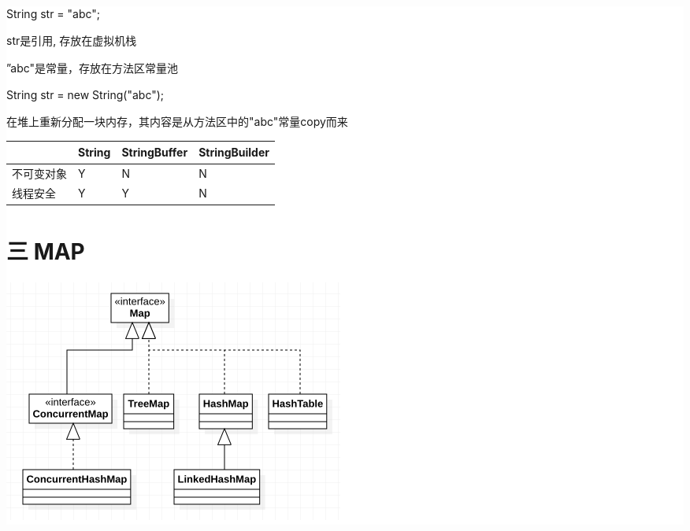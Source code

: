 String str = "abc";

str是引用, 存放在虚拟机栈

”abc"是常量，存放在方法区常量池

String str = new String("abc");

在堆上重新分配一块内存，其内容是从方法区中的"abc"常量copy而来

|            | String | StringBuffer | StringBuilder |
| ---------- | ------ | ------------ | ------------- |
| 不可变对象 | Y      | N            | N             |
| 线程安全   | Y      | Y            | N             |





#  三 MAP

<img src="map.png" alt="map" style="zoom:50%;" />

